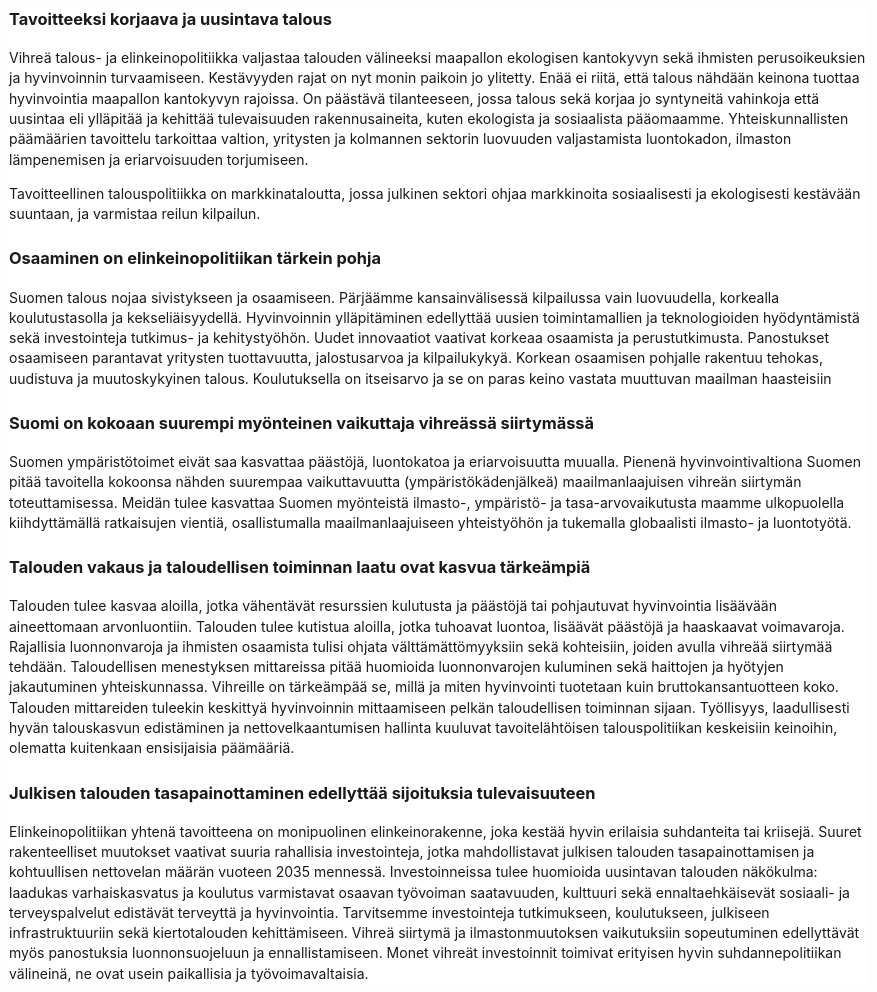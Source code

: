 ### Tavoitteeksi korjaava ja uusintava talous

Vihreä talous- ja elinkeinopolitiikka valjastaa talouden välineeksi maapallon ekologisen kantokyvyn sekä ihmisten perusoikeuksien ja hyvinvoinnin turvaamiseen. Kestävyyden rajat on nyt monin paikoin jo ylitetty. Enää ei riitä, että talous nähdään keinona tuottaa hyvinvointia maapallon kantokyvyn rajoissa. On päästävä tilanteeseen, jossa talous sekä korjaa jo syntyneitä vahinkoja että uusintaa eli ylläpitää ja kehittää tulevaisuuden rakennusaineita, kuten ekologista ja sosiaalista pääomaamme. Yhteiskunnallisten päämäärien tavoittelu tarkoittaa valtion, yritysten ja kolmannen sektorin luovuuden valjastamista luontokadon, ilmaston lämpenemisen ja eriarvoisuuden torjumiseen.

Tavoitteellinen talouspolitiikka on markkinataloutta, jossa julkinen sektori ohjaa markkinoita sosiaalisesti ja ekologisesti kestävään suuntaan, ja varmistaa reilun kilpailun.

### Osaaminen on elinkeinopolitiikan tärkein pohja

Suomen talous nojaa sivistykseen ja osaamiseen. Pärjäämme kansainvälisessä kilpailussa vain luovuudella, korkealla koulutustasolla ja kekseliäisyydellä. Hyvinvoinnin ylläpitäminen edellyttää uusien toimintamallien ja teknologioiden hyödyntämistä sekä investointeja tutkimus- ja kehitystyöhön. Uudet innovaatiot vaativat korkeaa osaamista ja perustutkimusta. Panostukset osaamiseen parantavat yritysten tuottavuutta, jalostusarvoa ja kilpailukykyä. Korkean osaamisen pohjalle rakentuu tehokas, uudistuva ja muutoskykyinen talous. Koulutuksella on itseisarvo ja se on paras keino vastata muuttuvan maailman haasteisiin

### Suomi on kokoaan suurempi myönteinen vaikuttaja vihreässä siirtymässä

Suomen ympäristötoimet eivät saa kasvattaa päästöjä, luontokatoa ja eriarvoisuutta muualla. Pienenä hyvinvointivaltiona Suomen pitää tavoitella kokoonsa nähden suurempaa vaikuttavuutta (ympäristökädenjälkeä) maailmanlaajuisen vihreän siirtymän toteuttamisessa. Meidän tulee kasvattaa Suomen myönteistä ilmasto-, ympäristö- ja tasa-arvovaikutusta maamme ulkopuolella kiihdyttämällä ratkaisujen vientiä, osallistumalla maailmanlaajuiseen yhteistyöhön ja tukemalla globaalisti ilmasto- ja luontotyötä.

### Talouden vakaus ja taloudellisen toiminnan laatu ovat kasvua tärkeämpiä

Talouden tulee kasvaa aloilla, jotka vähentävät resurssien kulutusta ja päästöjä tai pohjautuvat hyvinvointia lisäävään aineettomaan arvonluontiin. Talouden tulee kutistua aloilla, jotka tuhoavat luontoa, lisäävät päästöjä ja haaskaavat voimavaroja. Rajallisia luonnonvaroja ja ihmisten osaamista tulisi ohjata välttämättömyyksiin sekä kohteisiin, joiden avulla vihreää siirtymää tehdään. Taloudellisen menestyksen mittareissa pitää huomioida luonnonvarojen kuluminen sekä haittojen ja hyötyjen jakautuminen yhteiskunnassa. Vihreille on tärkeämpää se, millä ja miten hyvinvointi tuotetaan kuin bruttokansantuotteen koko. Talouden mittareiden tuleekin keskittyä hyvinvoinnin mittaamiseen pelkän taloudellisen toiminnan sijaan. Työllisyys, laadullisesti hyvän talouskasvun edistäminen ja nettovelkaantumisen hallinta kuuluvat tavoitelähtöisen talouspolitiikan keskeisiin keinoihin, olematta kuitenkaan ensisijaisia päämääriä.

### Julkisen talouden tasapainottaminen edellyttää sijoituksia tulevaisuuteen

Elinkeinopolitiikan yhtenä tavoitteena on monipuolinen elinkeinorakenne, joka kestää hyvin erilaisia suhdanteita tai kriisejä. Suuret rakenteelliset muutokset vaativat suuria rahallisia investointeja, jotka mahdollistavat julkisen talouden tasapainottamisen ja kohtuullisen nettovelan määrän vuoteen 2035 mennessä. Investoinneissa tulee huomioida uusintavan talouden näkökulma: laadukas varhaiskasvatus ja koulutus varmistavat osaavan työvoiman saatavuuden, kulttuuri sekä ennaltaehkäisevät sosiaali- ja terveyspalvelut edistävät terveyttä ja hyvinvointia. Tarvitsemme investointeja tutkimukseen, koulutukseen, julkiseen infrastruktuuriin sekä kiertotalouden kehittämiseen. Vihreä siirtymä ja ilmastonmuutoksen vaikutuksiin sopeutuminen edellyttävät myös panostuksia luonnonsuojeluun ja ennallistamiseen. Monet vihreät investoinnit toimivat erityisen hyvin suhdannepolitiikan välineinä, ne ovat usein paikallisia ja työvoimavaltaisia.

